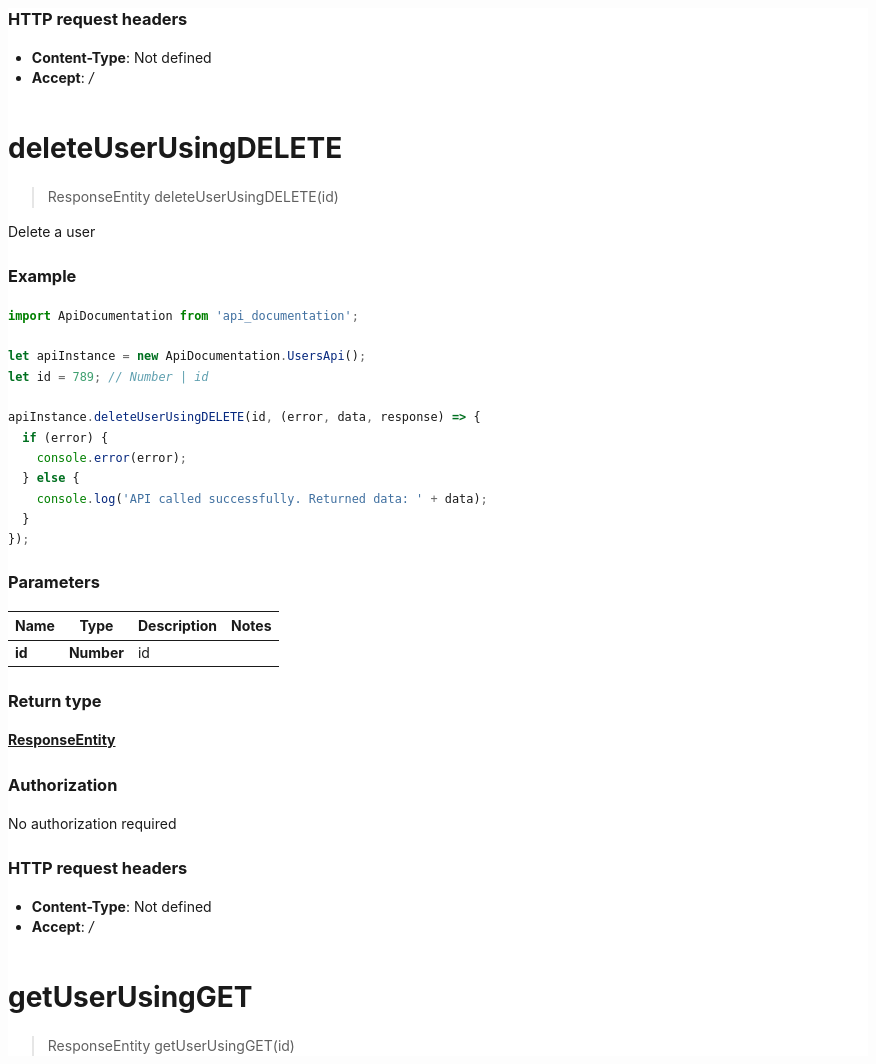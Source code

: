 ### HTTP request headers

 - **Content-Type**: Not defined
 - **Accept**: */*

<a name="deleteUserUsingDELETE"></a>
# **deleteUserUsingDELETE**
> ResponseEntity deleteUserUsingDELETE(id)

Delete a user

### Example
```javascript
import ApiDocumentation from 'api_documentation';

let apiInstance = new ApiDocumentation.UsersApi();
let id = 789; // Number | id

apiInstance.deleteUserUsingDELETE(id, (error, data, response) => {
  if (error) {
    console.error(error);
  } else {
    console.log('API called successfully. Returned data: ' + data);
  }
});
```

### Parameters

Name | Type | Description  | Notes
------------- | ------------- | ------------- | -------------
 **id** | **Number**| id | 

### Return type

[**ResponseEntity**](ResponseEntity.md)

### Authorization

No authorization required

### HTTP request headers

 - **Content-Type**: Not defined
 - **Accept**: */*

<a name="getUserUsingGET"></a>
# **getUserUsingGET**
> ResponseEntity getUserUsingGET(id)
